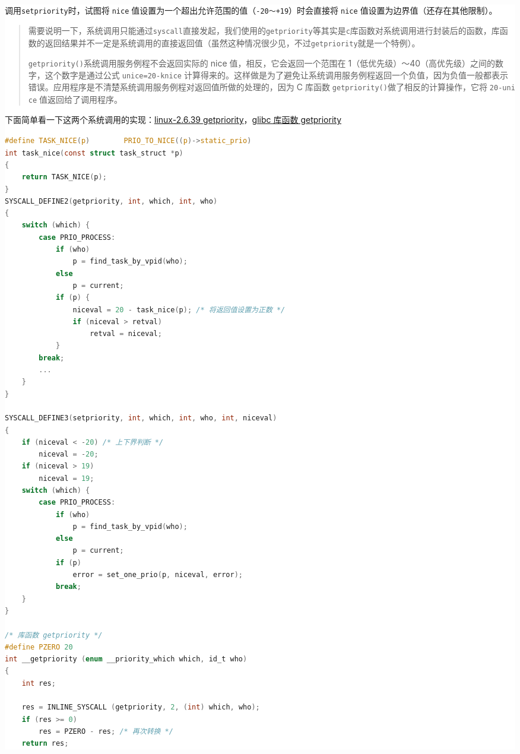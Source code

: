 调用`setpriority`时，试图将 `nice` 值设置为一个超出允许范围的值（`-20～+19`）时会直接将 `nice` 值设置为边界值（还存在其他限制）。

> 需要说明一下，系统调用只能通过`syscall`直接发起，我们使用的`getpriority`等其实是`c`库函数对系统调用进行封装后的函数，库函数的返回结果并不一定是系统调用的直接返回值（虽然这种情况很少见，不过`getpriority`就是一个特例）。
>
> `getpriority()`系统调用服务例程不会返回实际的 nice 值，相反，它会返回一个范围在 1（低优先级）～40（高优先级）之间的数字，这个数字是通过公式 `unice=20-knice` 计算得来的。这样做是为了避免让系统调用服务例程返回一个负值，因为负值一般都表示错误。应用程序是不清楚系统调用服务例程对返回值所做的处理的，因为 C 库函数 `getpriority()`做了相反的计算操作，它将 `20-unice` 值返回给了调用程序。

下面简单看一下这两个系统调用的实现：[linux-2.6.39 getpriority](https://elixir.bootlin.com/linux/v2.6.39/source/kernel/sys.c#L236)，[glibc 库函数 getpriority](https://elixir.bootlin.com/glibc/glibc-2.36/source/sysdeps/unix/sysv/linux/getpriority.c#L35)

```c
#define TASK_NICE(p)        PRIO_TO_NICE((p)->static_prio)
int task_nice(const struct task_struct *p)
{
    return TASK_NICE(p);
}
SYSCALL_DEFINE2(getpriority, int, which, int, who)
{
    switch (which) {
        case PRIO_PROCESS:
            if (who)
                p = find_task_by_vpid(who);
            else
                p = current;
            if (p) {
                niceval = 20 - task_nice(p); /* 将返回值设置为正数 */
                if (niceval > retval)
                    retval = niceval;
            }
        break;
        ...
    }
}

SYSCALL_DEFINE3(setpriority, int, which, int, who, int, niceval)
{
    if (niceval < -20) /* 上下界判断 */
        niceval = -20;
    if (niceval > 19)
        niceval = 19;
    switch (which) {
        case PRIO_PROCESS:
            if (who)
                p = find_task_by_vpid(who);
            else
                p = current;
            if (p)
                error = set_one_prio(p, niceval, error);
            break;
    }
}

/* 库函数 getpriority */
#define PZERO 20
int __getpriority (enum __priority_which which, id_t who)
{
    int res;

    res = INLINE_SYSCALL (getpriority, 2, (int) which, who);
    if (res >= 0)
        res = PZERO - res; /* 再次转换 */
    return res;
```